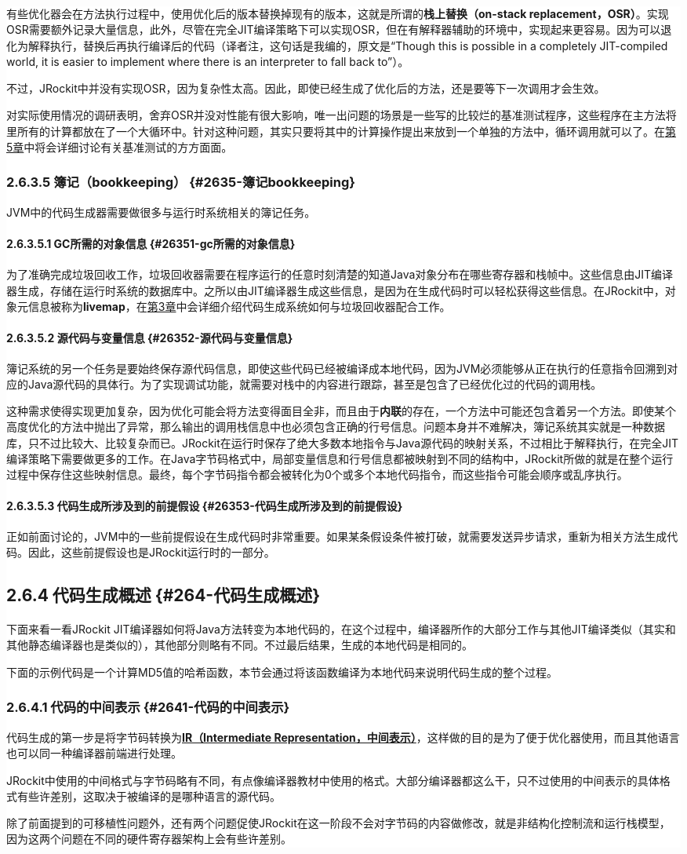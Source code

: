 有些优化器会在方法执行过程中，使用优化后的版本替换掉现有的版本，这就是所谓的**栈上替换（on-stack replacement，OSR）**。实现OSR需要额外记录大量信息，此外，尽管在完全JIT编译策略下可以实现OSR，但在有解释器辅助的环境中，实现起来更容易。因为可以退化为解释执行，替换后再执行编译后的代码（译者注，这句话是我编的，原文是“Though this is possible in a completely JIT-compiled world, it is easier to implement where there is an interpreter to fall back to”）。

不过，JRockit中并没有实现OSR，因为复杂性太高。因此，即使已经生成了优化后的方法，还是要等下一次调用才会生效。

对实际使用情况的调研表明，舍弃OSR并没对性能有很大影响，唯一出问题的场景是一些写的比较烂的基准测试程序，这些程序在主方法将里所有的计算都放在了一个大循环中。针对这种问题，其实只要将其中的计算操作提出来放到一个单独的方法中，循环调用就可以了。在[第5章](../chap5/5.md#5)中将会详细讨论有关基准测试的方方面面。



### 2.6.3.5 簿记（bookkeeping） {#2635-簿记bookkeeping}

JVM中的代码生成器需要做很多与运行时系统相关的簿记任务。

#### 2.6.3.5.1 GC所需的对象信息 {#26351-gc所需的对象信息}

为了准确完成垃圾回收工作，垃圾回收器需要在程序运行的任意时刻清楚的知道Java对象分布在哪些寄存器和栈帧中。这些信息由JIT编译器生成，存储在运行时系统的数据库中。之所以由JIT编译器生成这些信息，是因为在生成代码时可以轻松获得这些信息。在JRockit中，对象元信息被称为**livemap**，在[第3章](../chap3/3.md#3)中会详细介绍代码生成系统如何与垃圾回收器配合工作。

#### 2.6.3.5.2 源代码与变量信息 {#26352-源代码与变量信息}

簿记系统的另一个任务是要始终保存源代码信息，即使这些代码已经被编译成本地代码，因为JVM必须能够从正在执行的任意指令回溯到对应的Java源代码的具体行。为了实现调试功能，就需要对栈中的内容进行跟踪，甚至是包含了已经优化过的代码的调用栈。

这种需求使得实现更加复杂，因为优化可能会将方法变得面目全非，而且由于**内联**的存在，一个方法中可能还包含着另一个方法。即使某个高度优化的方法中抛出了异常，那么输出的调用栈信息中也必须包含正确的行号信息。问题本身并不难解决，簿记系统其实就是一种数据库，只不过比较大、比较复杂而已。JRockit在运行时保存了绝大多数本地指令与Java源代码的映射关系，不过相比于解释执行，在完全JIT编译策略下需要做更多的工作。在Java字节码格式中，局部变量信息和行号信息都被映射到不同的结构中，JRockit所做的就是在整个运行过程中保存住这些映射信息。最终，每个字节码指令都会被转化为0个或多个本地代码指令，而这些指令可能会顺序或乱序执行。

#### 2.6.3.5.3 代码生成所涉及到的前提假设 {#26353-代码生成所涉及到的前提假设}

正如前面讨论的，JVM中的一些前提假设在生成代码时非常重要。如果某条假设条件被打破，就需要发送异步请求，重新为相关方法生成代码。因此，这些前提假设也是JRockit运行时的一部分。



## 2.6.4 代码生成概述 {#264-代码生成概述}

下面来看一看JRockit JIT编译器如何将Java方法转变为本地代码的，在这个过程中，编译器所作的大部分工作与其他JIT编译类似（其实和其他静态编译器也是类似的），其他部分则略有不同。不过最后结果，生成的本地代码是相同的。

下面的示例代码是一个计算MD5值的哈希函数，本节会通过将该函数编译为本地代码来说明代码生成的整个过程。

```

```



### 2.6.4.1 代码的中间表示 {#2641-代码的中间表示}

代码生成的第一步是将字节码转换为[**IR（Intermediate Representation，中间表示）**](http://en.wikipedia.org/wiki/Intermediate_representation#Intermediate_representation)，这样做的目的是为了便于优化器使用，而且其他语言也可以同一种编译器前端进行处理。

JRockit中使用的中间格式与字节码略有不同，有点像编译器教材中使用的格式。大部分编译器都这么干，只不过使用的中间表示的具体格式有些许差别，这取决于被编译的是哪种语言的源代码。

除了前面提到的可移植性问题外，还有两个问题促使JRockit在这一阶段不会对字节码的内容做修改，就是非结构化控制流和运行栈模型，因为这两个问题在不同的硬件寄存器架构上会有些许差别。
